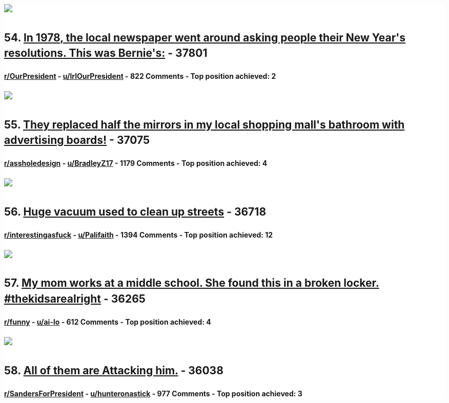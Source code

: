 <a href="https://v.redd.it/5ojhve6d3dj41"><img src="https://b.thumbs.redditmedia.com/q9tdRPcaORpYqaJTeuarN3kyNdVV_2bGlN90ZVVOP_U.jpg"></img></a>

## 54. [In 1978, the local newspaper went around asking people their New Year's resolutions. This was Bernie's:](http://reddit.com/r/OurPresident/comments/fad480/in_1978_the_local_newspaper_went_around_asking/) - 37801
#### [r/OurPresident](http://reddit.com/r/OurPresident) - [u/lrlOurPresident](http://reddit.com/u/lrlOurPresident) - 822 Comments - Top position achieved: 2

<a href="https://i.redd.it/9m3v3wzkbhj41.png"><img src="https://b.thumbs.redditmedia.com/KurfMj44mQlOAS1vEPBx61nzUpsNYDSUATeXgM4y4kM.jpg"></img></a>

## 55. [They replaced half the mirrors in my local shopping mall's bathroom with advertising boards!](http://reddit.com/r/assholedesign/comments/fab6uu/they_replaced_half_the_mirrors_in_my_local/) - 37075
#### [r/assholedesign](http://reddit.com/r/assholedesign) - [u/BradleyZ17](http://reddit.com/u/BradleyZ17) - 1179 Comments - Top position achieved: 4

<a href="https://i.redd.it/q46na6s1jgj41.jpg"><img src="https://a.thumbs.redditmedia.com/YGKjpbZ-RWNFFi9QnoVijU7uu2TspmeEOgKyHhCqCo8.jpg"></img></a>

## 56. [Huge vacuum used to clean up streets](http://reddit.com/r/interestingasfuck/comments/fa5g90/huge_vacuum_used_to_clean_up_streets/) - 36718
#### [r/interestingasfuck](http://reddit.com/r/interestingasfuck) - [u/Palifaith](http://reddit.com/u/Palifaith) - 1394 Comments - Top position achieved: 12

<a href="https://gfycat.com/wigglyfreshcicada"><img src="https://b.thumbs.redditmedia.com/zukD40BlVagXuM5JyZoJ-6-iPCLyp55YZDeGTbTZBuk.jpg"></img></a>

## 57. [My mom works at a middle school. She found this in a broken locker. #thekidsarealright](http://reddit.com/r/funny/comments/fak7wu/my_mom_works_at_a_middle_school_she_found_this_in/) - 36265
#### [r/funny](http://reddit.com/r/funny) - [u/ai-lo](http://reddit.com/u/ai-lo) - 612 Comments - Top position achieved: 4

<a href="https://i.redd.it/vqem47ssljj41.jpg"><img src="https://b.thumbs.redditmedia.com/K361mstTGb5_3IcHLDWBedFQFpl3JwMofl7s1k2Wu2s.jpg"></img></a>

## 58. [All of them are Attacking him.](http://reddit.com/r/SandersForPresident/comments/faidv5/all_of_them_are_attacking_him/) - 36038
#### [r/SandersForPresident](http://reddit.com/r/SandersForPresident) - [u/hunteronastick](http://reddit.com/u/hunteronastick) - 977 Comments - Top position achieved: 3
